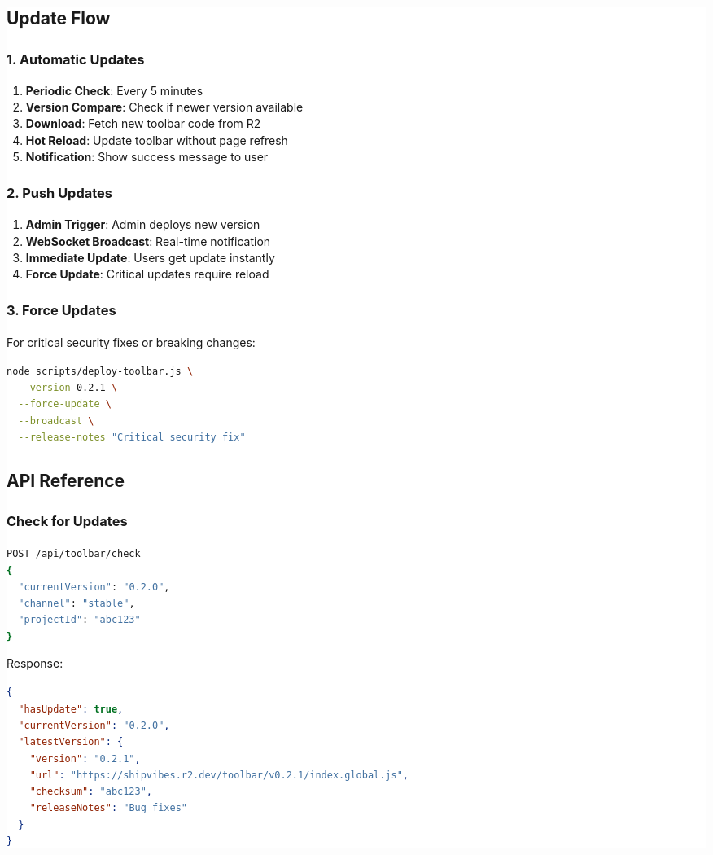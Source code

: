## Update Flow

### 1. Automatic Updates

1. **Periodic Check**: Every 5 minutes
2. **Version Compare**: Check if newer version available
3. **Download**: Fetch new toolbar code from R2
4. **Hot Reload**: Update toolbar without page refresh
5. **Notification**: Show success message to user

### 2. Push Updates

1. **Admin Trigger**: Admin deploys new version
2. **WebSocket Broadcast**: Real-time notification
3. **Immediate Update**: Users get update instantly
4. **Force Update**: Critical updates require reload

### 3. Force Updates

For critical security fixes or breaking changes:

```bash
node scripts/deploy-toolbar.js \
  --version 0.2.1 \
  --force-update \
  --broadcast \
  --release-notes "Critical security fix"
```

## API Reference

### Check for Updates

```bash
POST /api/toolbar/check
{
  "currentVersion": "0.2.0",
  "channel": "stable",
  "projectId": "abc123"
}
```

Response:

```json
{
  "hasUpdate": true,
  "currentVersion": "0.2.0",
  "latestVersion": {
    "version": "0.2.1",
    "url": "https://shipvibes.r2.dev/toolbar/v0.2.1/index.global.js",
    "checksum": "abc123",
    "releaseNotes": "Bug fixes"
  }
}
```
